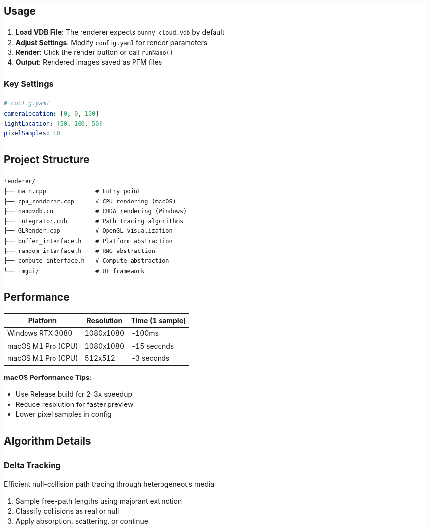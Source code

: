 ## Usage

1. **Load VDB File**: The renderer expects `bunny_cloud.vdb` by default
2. **Adjust Settings**: Modify `config.yaml` for render parameters
3. **Render**: Click the render button or call `runNano()`
4. **Output**: Rendered images saved as PFM files

### Key Settings

```yaml
# config.yaml
cameraLocation: [0, 0, 100]
lightLocation: [50, 100, 50]
pixelSamples: 10
```

## Project Structure

```
renderer/
├── main.cpp              # Entry point
├── cpu_renderer.cpp      # CPU rendering (macOS)
├── nanovdb.cu            # CUDA rendering (Windows)
├── integrator.cuh        # Path tracing algorithms
├── GLRender.cpp          # OpenGL visualization
├── buffer_interface.h    # Platform abstraction
├── random_interface.h    # RNG abstraction
├── compute_interface.h   # Compute abstraction
└── imgui/                # UI framework
```

## Performance

| Platform | Resolution | Time (1 sample) |
|----------|-----------|-----------------|
| Windows RTX 3080 | 1080x1080 | ~100ms |
| macOS M1 Pro (CPU) | 1080x1080 | ~15 seconds |
| macOS M1 Pro (CPU) | 512x512 | ~3 seconds |

**macOS Performance Tips**:
- Use Release build for 2-3x speedup
- Reduce resolution for faster preview
- Lower pixel samples in config

## Algorithm Details

### Delta Tracking
Efficient null-collision path tracing through heterogeneous media:
1. Sample free-path lengths using majorant extinction
2. Classify collisions as real or null
3. Apply absorption, scattering, or continue
